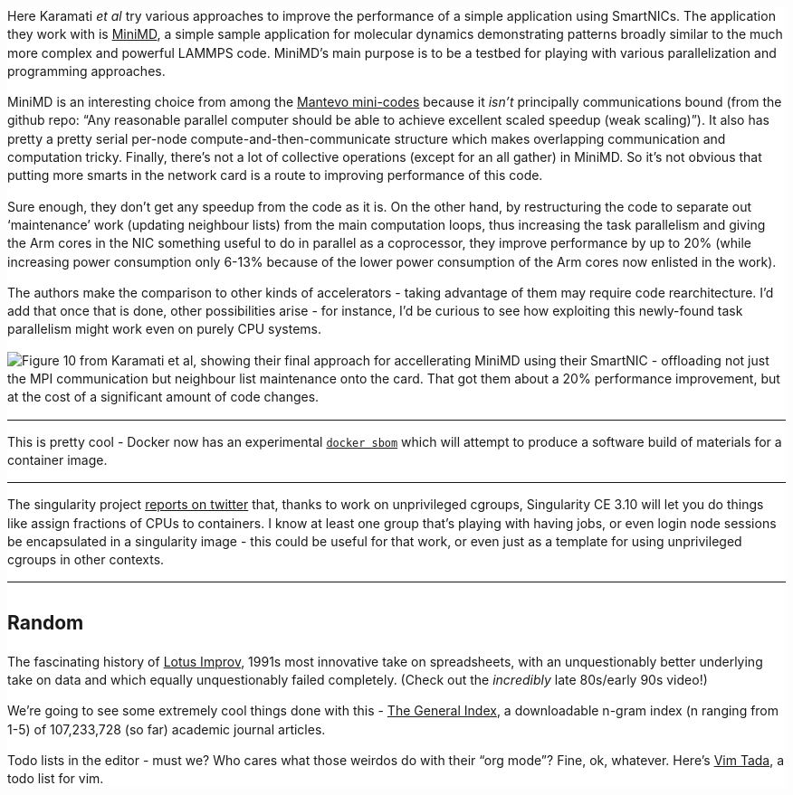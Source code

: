 Here Karamati *et al* try various approaches to improve the performance of a simple application using SmartNICs.  The application they work with is [MiniMD](https://github.com/Mantevo/miniMD), a simple sample application for molecular dynamics demonstrating patterns broadly similar to the much more complex and powerful LAMMPS code.  MiniMD’s main purpose is to be a testbed for playing with various parallelization and programming approaches.

MiniMD is an interesting choice from among the [Mantevo mini-codes](https://github.com/Mantevo) because it *isn’t* principally communications bound (from the github repo: “Any reasonable parallel computer should be able to achieve excellent scaled speedup (weak scaling)”).  It also has pretty a pretty serial per-node compute-and-then-communicate structure which makes overlapping communication and computation tricky.  Finally, there’s not a lot of collective operations (except for an all gather) in MiniMD. So it’s not obvious that putting more smarts in the network card is a route to improving performance of this code.  

Sure enough, they don’t get any speedup from the code as it is.  On the other hand, by restructuring the code to separate out ‘maintenance’ work (updating neighbour lists) from the main computation loops, thus increasing the task parallelism and giving the Arm cores in the NIC something useful to do in parallel as a coprocessor, they improve performance by up to 20% (while increasing power consumption only 6-13% because of the lower power consumption of the Arm cores now enlisted in the work).

The authors make the comparison to other kinds of accelerators - taking advantage of them may require code rearchitecture.  I’d add that once that is done, other possibilities arise - for instance, I’d be curious to see how exploiting this newly-found task parallelism might work even on purely CPU systems.

![Figure 10 from Karamati et al, showing their final approach for accellerating MiniMD using their SmartNIC - offloading not just the MPI communication but neighbour list maintenance onto the card.  That got them about a 20% performance improvement, but at the cost of a significant amount of code changes.](https://buttondown.s3.amazonaws.com/images/40863b5e-314c-4b8b-89d3-0c82ce7a5895.png)

----------

This is pretty cool - Docker now has an experimental [`docker sbom`](https://neilmadden.blog/2022/04/19/psychic-signatures-in-java/) which will attempt to produce a software build of materials for a container image.

----------

The singularity project [reports on twitter](https://twitter.com/Singularity_CE/status/1516474514133196802) that, thanks to work on unprivileged cgroups, Singularity CE 3.10 will let you do things like assign fractions of CPUs to containers.  I know at least one group that’s playing with having jobs, or even login node sessions be encapsulated in a singularity image - this could be useful for that work, or even just as a template for using unprivileged cgroups in other contexts.

----------

## Random

The fascinating history of [Lotus Improv](https://instadeq.com/blog/posts/no-code-history-lotus-improv-spreadsheets-done-right-1991/), 1991s most innovative take on spreadsheets, with an unquestionably better underlying take on data and which equally unquestionably failed completely.  (Check out the *incredibly* late 80s/early 90s video!)

We’re going to see some extremely cool things done with this - [The General Index](https://archive.org/details/GeneralIndex), a downloadable n-gram index (n ranging from 1-5) of 107,233,728 (so far) academic journal articles.

Todo lists in the editor - must we?  Who cares what those weirdos do with their “org mode”?  Fine, ok, whatever.  Here’s [Vim Tada](https://github.com/dewyze/vim-tada), a todo list for vim.
